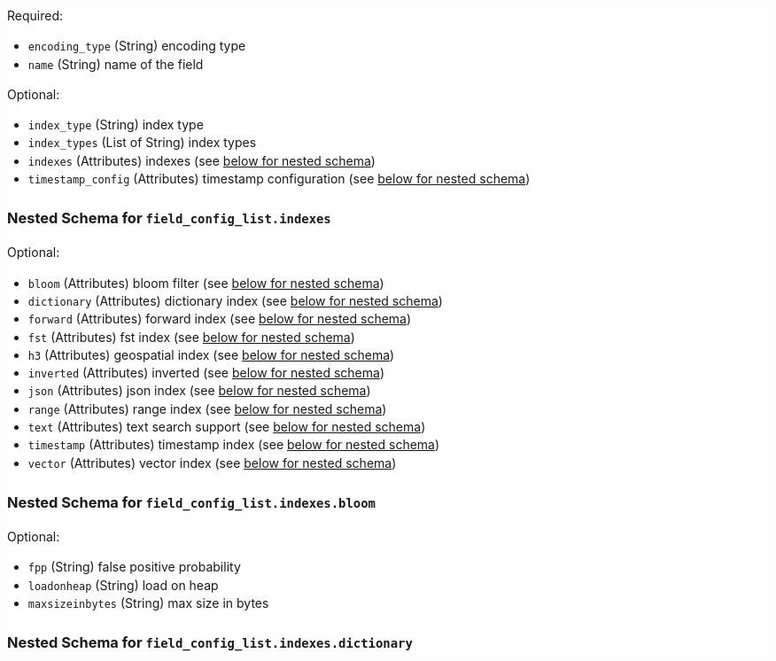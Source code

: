Required:

- `encoding_type` (String) encoding type
- `name` (String) name of the field

Optional:

- `index_type` (String) index type
- `index_types` (List of String) index types
- `indexes` (Attributes) indexes (see [below for nested schema](#nestedatt--field_config_list--indexes))
- `timestamp_config` (Attributes) timestamp configuration (see [below for nested schema](#nestedatt--field_config_list--timestamp_config))

<a id="nestedatt--field_config_list--indexes"></a>
### Nested Schema for `field_config_list.indexes`

Optional:

- `bloom` (Attributes) bloom filter (see [below for nested schema](#nestedatt--field_config_list--indexes--bloom))
- `dictionary` (Attributes) dictionary index (see [below for nested schema](#nestedatt--field_config_list--indexes--dictionary))
- `forward` (Attributes) forward index (see [below for nested schema](#nestedatt--field_config_list--indexes--forward))
- `fst` (Attributes) fst index (see [below for nested schema](#nestedatt--field_config_list--indexes--fst))
- `h3` (Attributes) geospatial index (see [below for nested schema](#nestedatt--field_config_list--indexes--h3))
- `inverted` (Attributes) inverted (see [below for nested schema](#nestedatt--field_config_list--indexes--inverted))
- `json` (Attributes) json index (see [below for nested schema](#nestedatt--field_config_list--indexes--json))
- `range` (Attributes) range index (see [below for nested schema](#nestedatt--field_config_list--indexes--range))
- `text` (Attributes) text search support (see [below for nested schema](#nestedatt--field_config_list--indexes--text))
- `timestamp` (Attributes) timestamp index (see [below for nested schema](#nestedatt--field_config_list--indexes--timestamp))
- `vector` (Attributes) vector index (see [below for nested schema](#nestedatt--field_config_list--indexes--vector))

<a id="nestedatt--field_config_list--indexes--bloom"></a>
### Nested Schema for `field_config_list.indexes.bloom`

Optional:

- `fpp` (String) false positive probability
- `loadonheap` (String) load on heap
- `maxsizeinbytes` (String) max size in bytes


<a id="nestedatt--field_config_list--indexes--dictionary"></a>
### Nested Schema for `field_config_list.indexes.dictionary`
